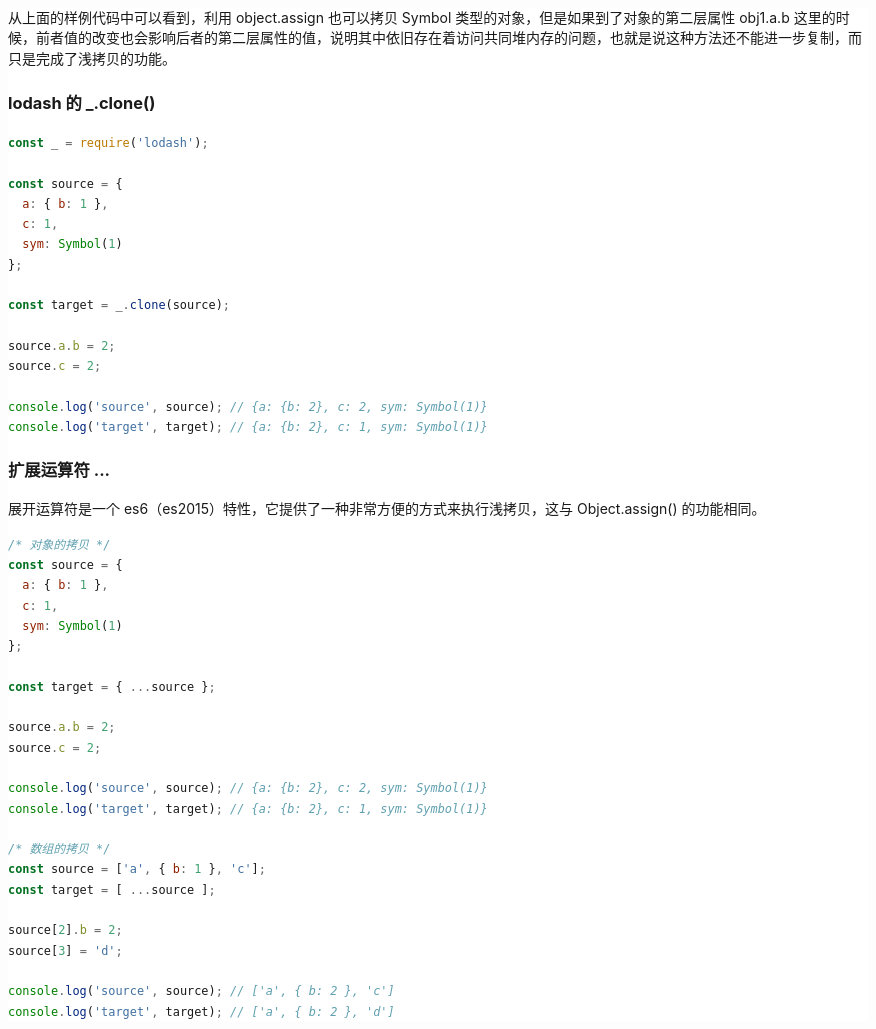 从上面的样例代码中可以看到，利用 object.assign 也可以拷贝 Symbol 类型的对象，但是如果到了对象的第二层属性 obj1.a.b 这里的时候，前者值的改变也会影响后者的第二层属性的值，说明其中依旧存在着访问共同堆内存的问题，也就是说这种方法还不能进一步复制，而只是完成了浅拷贝的功能。

### lodash 的 _.clone()

``` javascript
const _ = require('lodash');

const source = {
  a: { b: 1 },
  c: 1,
  sym: Symbol(1)
};

const target = _.clone(source);

source.a.b = 2;
source.c = 2;

console.log('source', source); // {a: {b: 2}, c: 2, sym: Symbol(1)}
console.log('target', target); // {a: {b: 2}, c: 1, sym: Symbol(1)}
```

### 扩展运算符 \.\.\.

展开运算符是一个 es6（es2015）特性，它提供了一种非常方便的方式来执行浅拷贝，这与 Object.assign() 的功能相同。

``` javascript
/* 对象的拷贝 */
const source = {
  a: { b: 1 },
  c: 1,
  sym: Symbol(1)
};

const target = { ...source };

source.a.b = 2;
source.c = 2;

console.log('source', source); // {a: {b: 2}, c: 2, sym: Symbol(1)}
console.log('target', target); // {a: {b: 2}, c: 1, sym: Symbol(1)}

/* 数组的拷贝 */
const source = ['a', { b: 1 }, 'c'];
const target = [ ...source ];

source[2].b = 2;
source[3] = 'd';

console.log('source', source); // ['a', { b: 2 }, 'c']
console.log('target', target); // ['a', { b: 2 }, 'd']
```
